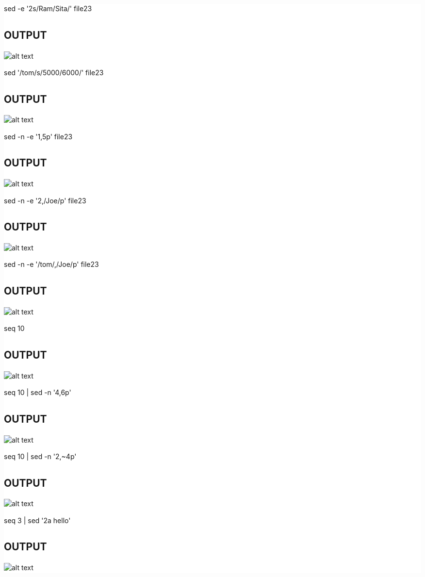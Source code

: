 sed  -e '2s/Ram/Sita/' file23

## OUTPUT
![alt text](image-30.png)

sed  '/tom/s/5000/6000/' file23

## OUTPUT
![alt text](image-31.png)

sed -n -e '1,5p' file23

## OUTPUT
![alt text](image-32.png)

sed -n -e '2,/Joe/p' file23

## OUTPUT
![alt text](image-33.png)

sed -n -e '/tom/,/Joe/p' file23

## OUTPUT
![alt text](image-34.png)

seq 10 

## OUTPUT
![alt text](image-35.png)

seq 10 | sed -n '4,6p'

## OUTPUT
![alt text](image-36.png)

seq 10 | sed -n '2,~4p'

## OUTPUT
![alt text](image-37.png)

seq 3 | sed '2a hello'

## OUTPUT
![alt text](image-38.png)
